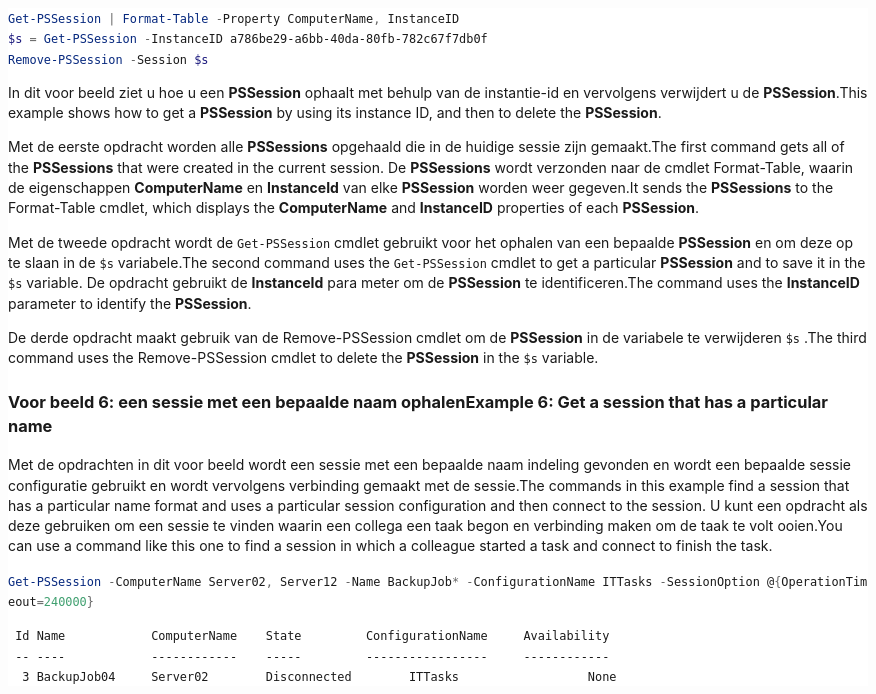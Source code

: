 ```powershell
Get-PSSession | Format-Table -Property ComputerName, InstanceID
$s = Get-PSSession -InstanceID a786be29-a6bb-40da-80fb-782c67f7db0f
Remove-PSSession -Session $s
```

<span data-ttu-id="111c2-153">In dit voor beeld ziet u hoe u een **PSSession** ophaalt met behulp van de instantie-id en vervolgens verwijdert u de **PSSession**.</span><span class="sxs-lookup"><span data-stu-id="111c2-153">This example shows how to get a **PSSession** by using its instance ID, and then to delete the **PSSession**.</span></span>

<span data-ttu-id="111c2-154">Met de eerste opdracht worden alle **PSSessions** opgehaald die in de huidige sessie zijn gemaakt.</span><span class="sxs-lookup"><span data-stu-id="111c2-154">The first command gets all of the **PSSessions** that were created in the current session.</span></span> <span data-ttu-id="111c2-155">De **PSSessions** wordt verzonden naar de cmdlet Format-Table, waarin de eigenschappen **ComputerName** en **InstanceId** van elke **PSSession** worden weer gegeven.</span><span class="sxs-lookup"><span data-stu-id="111c2-155">It sends the **PSSessions** to the Format-Table cmdlet, which displays the **ComputerName** and **InstanceID** properties of each **PSSession**.</span></span>

<span data-ttu-id="111c2-156">Met de tweede opdracht wordt de `Get-PSSession` cmdlet gebruikt voor het ophalen van een bepaalde **PSSession** en om deze op te slaan in de `$s` variabele.</span><span class="sxs-lookup"><span data-stu-id="111c2-156">The second command uses the `Get-PSSession` cmdlet to get a particular **PSSession** and to save it in the `$s` variable.</span></span> <span data-ttu-id="111c2-157">De opdracht gebruikt de **InstanceId** para meter om de **PSSession** te identificeren.</span><span class="sxs-lookup"><span data-stu-id="111c2-157">The command uses the **InstanceID** parameter to identify the **PSSession**.</span></span>

<span data-ttu-id="111c2-158">De derde opdracht maakt gebruik van de Remove-PSSession cmdlet om de **PSSession** in de variabele te verwijderen `$s` .</span><span class="sxs-lookup"><span data-stu-id="111c2-158">The third command uses the Remove-PSSession cmdlet to delete the **PSSession** in the `$s` variable.</span></span>

### <span data-ttu-id="111c2-159">Voor beeld 6: een sessie met een bepaalde naam ophalen</span><span class="sxs-lookup"><span data-stu-id="111c2-159">Example 6: Get a session that has a particular name</span></span>

<span data-ttu-id="111c2-160">Met de opdrachten in dit voor beeld wordt een sessie met een bepaalde naam indeling gevonden en wordt een bepaalde sessie configuratie gebruikt en wordt vervolgens verbinding gemaakt met de sessie.</span><span class="sxs-lookup"><span data-stu-id="111c2-160">The commands in this example find a session that has a particular name format and uses a particular session configuration and then connect to the session.</span></span> <span data-ttu-id="111c2-161">U kunt een opdracht als deze gebruiken om een sessie te vinden waarin een collega een taak begon en verbinding maken om de taak te volt ooien.</span><span class="sxs-lookup"><span data-stu-id="111c2-161">You can use a command like this one to find a session in which a colleague started a task and connect to finish the task.</span></span>

```powershell
Get-PSSession -ComputerName Server02, Server12 -Name BackupJob* -ConfigurationName ITTasks -SessionOption @{OperationTimeout=240000}
```

```Output
 Id Name            ComputerName    State         ConfigurationName     Availability
 -- ----            ------------    -----         -----------------     ------------
  3 BackupJob04     Server02        Disconnected        ITTasks                  None
```
